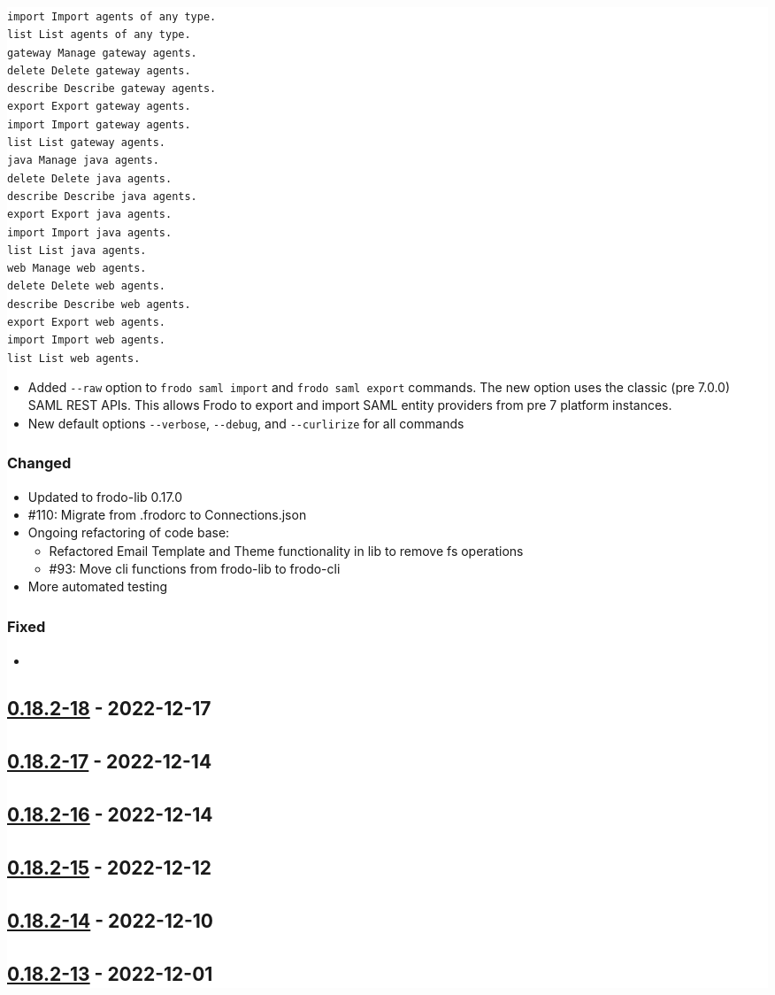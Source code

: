     import Import agents of any type.
    list List agents of any type.
    gateway Manage gateway agents.
    delete Delete gateway agents.
    describe Describe gateway agents.
    export Export gateway agents.
    import Import gateway agents.
    list List gateway agents.
    java Manage java agents.
    delete Delete java agents.
    describe Describe java agents.
    export Export java agents.
    import Import java agents.
    list List java agents.
    web Manage web agents.
    delete Delete web agents.
    describe Describe web agents.
    export Export web agents.
    import Import web agents.
    list List web agents.
-   Added `--raw` option to `frodo saml import` and `frodo saml export` commands. The new option uses the classic (pre 7.0.0) SAML REST APIs. This allows Frodo to export and import SAML entity providers from pre 7 platform instances.
-   New default options `--verbose`, `--debug`, and `--curlirize` for all commands

### Changed

-   Updated to frodo-lib 0.17.0
-   \#110: Migrate from .frodorc to Connections.json
-   Ongoing refactoring of code base:
    -   Refactored Email Template and Theme functionality in lib to remove fs operations
    -   \#93: Move cli functions from frodo-lib to frodo-cli
-   More automated testing

### Fixed

-

## [0.18.2-18] - 2022-12-17

## [0.18.2-17] - 2022-12-14

## [0.18.2-16] - 2022-12-14

## [0.18.2-15] - 2022-12-12

## [0.18.2-14] - 2022-12-10

## [0.18.2-13] - 2022-12-01


[Unreleased]: https://github.com/rockcarver/frodo-cli/compare/v2.0.0-7...HEAD
[2.0.0-7]: https://github.com/rockcarver/frodo-cli/compare/v2.0.0-6...v2.0.0-7
[2.0.0-6]: https://github.com/rockcarver/frodo-cli/compare/v2.0.0-5...v2.0.0-6
[2.0.0-5]: https://github.com/rockcarver/frodo-cli/compare/v2.0.0-4...v2.0.0-5
[2.0.0-4]: https://github.com/rockcarver/frodo-cli/compare/v2.0.0-3...v2.0.0-4
[2.0.0-3]: https://github.com/rockcarver/frodo-cli/compare/v2.0.0-2...v2.0.0-3
[2.0.0-2]: https://github.com/rockcarver/frodo-cli/compare/v2.0.0-1...v2.0.0-2
[2.0.0-1]: https://github.com/rockcarver/frodo-cli/compare/v0.24.5...v2.0.0-1
[0.24.5]: https://github.com/rockcarver/frodo-cli/compare/v0.24.4...v0.24.5
[0.24.4]: https://github.com/rockcarver/frodo-cli/compare/v0.24.4-2...v0.24.4
[0.24.4-2]: https://github.com/rockcarver/frodo-cli/compare/v0.24.4-1...v0.24.4-2
[0.24.4-1]: https://github.com/rockcarver/frodo-cli/compare/v0.24.4-0...v0.24.4-1
[0.24.4-0]: https://github.com/rockcarver/frodo-cli/compare/v0.24.3...v0.24.4-0
[0.24.3]: https://github.com/rockcarver/frodo-cli/compare/v0.24.1...v0.24.3
[0.24.1]: https://github.com/rockcarver/frodo-cli/compare/v0.24.1-0...v0.24.1
[0.24.1-0]: https://github.com/rockcarver/frodo-cli/compare/v0.24.1...v0.24.1-0
[0.24.1]: https://github.com/rockcarver/frodo-cli/compare/v0.24.0...v0.24.1
[0.24.0]: https://github.com/rockcarver/frodo-cli/compare/v0.23.1-8...v0.24.0
[0.23.1-8]: https://github.com/rockcarver/frodo-cli/compare/v0.23.1-7...v0.23.1-8
[0.23.1-7]: https://github.com/rockcarver/frodo-cli/compare/v0.23.1-6...v0.23.1-7
[0.23.1-6]: https://github.com/rockcarver/frodo-cli/compare/v0.23.1-5...v0.23.1-6
[0.23.1-5]: https://github.com/rockcarver/frodo-cli/compare/v0.23.1-4...v0.23.1-5
[0.23.1-4]: https://github.com/rockcarver/frodo-cli/compare/v0.23.1-3...v0.23.1-4
[0.23.1-3]: https://github.com/rockcarver/frodo-cli/compare/v0.23.1-2...v0.23.1-3
[0.23.1-2]: https://github.com/rockcarver/frodo-cli/compare/v0.23.1-1...v0.23.1-2
[0.23.1-1]: https://github.com/rockcarver/frodo-cli/compare/v0.23.1-0...v0.23.1-1
[0.23.1-0]: https://github.com/rockcarver/frodo-cli/compare/v0.23.0...v0.23.1-0
[0.23.0]: https://github.com/rockcarver/frodo-cli/compare/v0.22.3...v0.23.0
[0.22.3]: https://github.com/rockcarver/frodo-cli/compare/v0.22.2...v0.22.3
[0.22.2]: https://github.com/rockcarver/frodo-cli/compare/v0.22.1...v0.22.2
[0.22.1]: https://github.com/rockcarver/frodo-cli/compare/v0.22.0...v0.22.1
[0.22.0]: https://github.com/rockcarver/frodo-cli/compare/v0.21.1...v0.22.0
[0.21.1]: https://github.com/rockcarver/frodo-cli/compare/v0.21.0...v0.21.1
[0.21.0]: https://github.com/rockcarver/frodo-cli/compare/v0.20.2-0...v0.21.0
[0.20.2-0]: https://github.com/rockcarver/frodo-cli/compare/v0.20.1...v0.20.2-0
[0.20.1]: https://github.com/rockcarver/frodo-cli/compare/v0.20.1-1...v0.20.1
[0.20.1-1]: https://github.com/rockcarver/frodo-cli/compare/v0.20.1-0...v0.20.1-1
[0.20.1-0]: https://github.com/rockcarver/frodo-cli/compare/v0.20.0...v0.20.1-0
[0.20.0]: https://github.com/rockcarver/frodo-cli/compare/v0.19.5-2...v0.20.0
[0.19.5-2]: https://github.com/rockcarver/frodo-cli/compare/v0.19.5-1...v0.19.5-2
[0.19.5-1]: https://github.com/rockcarver/frodo-cli/compare/v0.19.5-0...v0.19.5-1
[0.19.5-0]: https://github.com/rockcarver/frodo-cli/compare/v0.19.4...v0.19.5-0
[0.19.4]: https://github.com/rockcarver/frodo-cli/compare/v0.19.3...v0.19.4
[0.19.3]: https://github.com/rockcarver/frodo-cli/compare/v0.19.3-3...v0.19.3
[0.19.3-3]: https://github.com/rockcarver/frodo-cli/compare/v0.19.3-2...v0.19.3-3
[0.19.3-2]: https://github.com/rockcarver/frodo-cli/compare/v0.19.3-1...v0.19.3-2
[0.19.3-1]: https://github.com/rockcarver/frodo-cli/compare/v0.19.3-0...v0.19.3-1
[0.19.3-0]: https://github.com/rockcarver/frodo-cli/compare/v0.19.2...v0.19.3-0
[0.19.2]: https://github.com/rockcarver/frodo-cli/compare/v0.19.1...v0.19.2
[0.19.1]: https://github.com/rockcarver/frodo-cli/compare/v0.19.0...v0.19.1
[0.19.0]: https://github.com/rockcarver/frodo-cli/compare/v0.18.2-18...v0.19.0
[0.18.2-18]: https://github.com/rockcarver/frodo-cli/compare/v0.18.2-17...v0.18.2-18
[0.18.2-17]: https://github.com/rockcarver/frodo-cli/compare/v0.18.2-16...v0.18.2-17
[0.18.2-16]: https://github.com/rockcarver/frodo-cli/compare/v0.18.2-15...v0.18.2-16
[0.18.2-15]: https://github.com/rockcarver/frodo-cli/compare/v0.18.2-14...v0.18.2-15
[0.18.2-14]: https://github.com/rockcarver/frodo-cli/compare/v0.18.2-13...v0.18.2-14
[0.18.2-13]: https://github.com/rockcarver/frodo-cli/compare/v0.18.2-12...v0.18.2-13
[0.18.2-12]: https://github.com/rockcarver/frodo-cli/compare/v0.18.2-11...v0.18.2-12
[0.18.2-11]: https://github.com/rockcarver/frodo-cli/compare/v0.18.2-10...v0.18.2-11
[0.18.2-10]: https://github.com/rockcarver/frodo-cli/compare/v0.18.2-9...v0.18.2-10
[0.18.2-9]: https://github.com/rockcarver/frodo-cli/compare/v0.18.2-8...v0.18.2-9
[0.18.2-8]: https://github.com/rockcarver/frodo-cli/compare/v0.18.2-7...v0.18.2-8
[0.18.2-7]: https://github.com/rockcarver/frodo-cli/compare/v0.18.2-6...v0.18.2-7
[0.18.2-6]: https://github.com/rockcarver/frodo-cli/compare/v0.18.2-5...v0.18.2-6
[0.18.2-5]: https://github.com/rockcarver/frodo-cli/compare/v0.18.2-4...v0.18.2-5
[0.18.2-4]: https://github.com/rockcarver/frodo-cli/compare/v0.18.2-3...v0.18.2-4
[0.18.2-3]: https://github.com/rockcarver/frodo-cli/compare/v0.18.2-2...v0.18.2-3
[0.18.2-2]: https://github.com/rockcarver/frodo-cli/compare/v0.18.2-1...v0.18.2-2
[0.18.2-1]: https://github.com/rockcarver/frodo-cli/compare/v0.18.2-0...v0.18.2-1
[0.18.2-0]: https://github.com/rockcarver/frodo-cli/compare/v0.18.1...v0.18.2-0
[0.18.1]: https://github.com/rockcarver/frodo-cli/compare/v0.18.0...v0.18.1
[0.18.0]: https://github.com/rockcarver/frodo-cli/compare/v0.17.1...v0.18.0
[0.17.1]: https://github.com/rockcarver/frodo-cli/compare/v0.17.0...v0.17.1
[0.17.0]: https://github.com/rockcarver/frodo-cli/compare/v0.16.2-1...v0.17.0
[0.16.2-1]: https://github.com/rockcarver/frodo-cli/compare/v0.16.2-0...v0.16.2-1
[0.16.2-0]: https://github.com/rockcarver/frodo-cli/compare/v0.16.1...v0.16.2-0
[0.16.1]: https://github.com/rockcarver/frodo-cli/compare/v0.16.0...v0.16.1
[0.16.0]: https://github.com/rockcarver/frodo-cli/compare/v0.15.1...v0.16.0
[0.15.1]: https://github.com/rockcarver/frodo-cli/compare/v0.15.1-0...v0.15.1
[0.15.1-0]: https://github.com/rockcarver/frodo-cli/compare/v0.15.0...v0.15.1-0
[0.15.0]: https://github.com/rockcarver/frodo-cli/compare/v0.14.1...v0.15.0
[0.14.1]: https://github.com/rockcarver/frodo-cli/compare/v0.14.0...v0.14.1
[0.14.0]: https://github.com/rockcarver/frodo-cli/compare/v0.13.3...v0.14.0
[0.13.3]: https://github.com/rockcarver/frodo-cli/compare/v0.13.2...v0.13.3
[0.13.2]: https://github.com/rockcarver/frodo-cli/compare/v0.13.1...v0.13.2
[0.13.1]: https://github.com/rockcarver/frodo-cli/compare/v0.13.0...v0.13.1
[0.13.0]: https://github.com/rockcarver/frodo-cli/compare/v0.12.5...v0.13.0
[0.12.5]: https://github.com/rockcarver/frodo-cli/compare/v0.12.4...v0.12.5
[0.12.4]: https://github.com/rockcarver/frodo-cli/compare/v0.12.4-6...v0.12.4
[0.12.4-6]: https://github.com/rockcarver/frodo-cli/compare/v0.12.4-5...v0.12.4-6
[0.12.4-5]: https://github.com/rockcarver/frodo-cli/compare/v0.12.4-4...v0.12.4-5
[0.12.4-4]: https://github.com/rockcarver/frodo-cli/compare/v0.12.4-3...v0.12.4-4
[0.12.4-3]: https://github.com/rockcarver/frodo-cli/compare/v0.12.4-2...v0.12.4-3
[0.12.4-2]: https://github.com/rockcarver/frodo-cli/compare/v0.12.4-1...v0.12.4-2
[0.12.4-1]: https://github.com/rockcarver/frodo-cli/compare/v0.12.4-0...v0.12.4-1
[0.12.4-0]: https://github.com/rockcarver/frodo-cli/compare/v0.12.3...v0.12.4-0
[0.12.3]: https://github.com/rockcarver/frodo-cli/compare/v0.12.3-1...v0.12.3
[0.12.3-1]: https://github.com/rockcarver/frodo-cli/compare/v0.12.3-0...v0.12.3-1
[0.12.3-0]: https://github.com/rockcarver/frodo-cli/compare/v0.12.2...v0.12.3-0
[0.12.2]: https://github.com/rockcarver/frodo-cli/compare/v0.12.2-2...v0.12.2
[0.12.2-2]: https://github.com/rockcarver/frodo-cli/compare/v0.12.2-1...v0.12.2-2
[0.12.2-1]: https://github.com/rockcarver/frodo-cli/compare/v0.12.2-0...v0.12.2-1
[0.12.2-0]: https://github.com/rockcarver/frodo-cli/compare/v0.12.1...v0.12.2-0
[0.12.1]: https://github.com/rockcarver/frodo-cli/compare/v0.12.0...v0.12.1
[0.12.0]: https://github.com/rockcarver/frodo-cli/compare/v0.11.1-2...v0.12.0
[0.11.1-2]: https://github.com/rockcarver/frodo-cli/compare/v0.11.1-1...v0.11.1-2
[0.11.1-1]: https://github.com/rockcarver/frodo-cli/compare/v0.11.1-0...v0.11.1-1
[0.11.1-0]: https://github.com/rockcarver/frodo-cli/compare/v0.10.4...v0.11.1-0
[0.10.4]: https://github.com/rockcarver/frodo/compare/v0.10.3...v0.10.4
[0.10.3]: https://github.com/rockcarver/frodo/compare/v0.10.3-0...v0.10.3
[0.10.3-0]: https://github.com/rockcarver/frodo/compare/v0.10.2...v0.10.3-0
[0.10.2]: https://github.com/rockcarver/frodo/compare/v0.10.2-0...v0.10.2
[0.10.2-0]: https://github.com/rockcarver/frodo/compare/v0.10.1...v0.10.2-0
[0.10.1]: https://github.com/rockcarver/frodo/compare/v0.10.0...v0.10.1
[0.10.0]: https://github.com/rockcarver/frodo/compare/v0.9.3-7...v0.10.0
[0.9.3-7]: https://github.com/rockcarver/frodo/compare/v0.9.3-6...v0.9.3-7
[0.9.3-6]: https://github.com/rockcarver/frodo/compare/v0.9.3-5...v0.9.3-6
[0.9.3-5]: https://github.com/rockcarver/frodo/compare/v0.9.3-4...v0.9.3-5
[0.9.3-4]: https://github.com/rockcarver/frodo/compare/v0.9.3-3...v0.9.3-4
[0.9.3-3]: https://github.com/rockcarver/frodo/compare/v0.9.3-2...v0.9.3-3
[0.9.3-2]: https://github.com/rockcarver/frodo/compare/v0.9.3-1...v0.9.3-2
[0.9.3-1]: https://github.com/rockcarver/frodo/compare/v0.9.3-0...v0.9.3-1
[0.9.3-0]: https://github.com/rockcarver/frodo/compare/v0.9.2...v0.9.3-0
[0.9.2]: https://github.com/rockcarver/frodo/compare/v0.9.2-12...v0.9.2
[0.9.2-12]: https://github.com/rockcarver/frodo/compare/v0.9.2-11...v0.9.2-12
[0.9.2-11]: https://github.com/rockcarver/frodo/compare/v0.9.2-10...v0.9.2-11
[0.9.2-10]: https://github.com/rockcarver/frodo/compare/v0.9.2-9...v0.9.2-10
[0.9.2-9]: https://github.com/rockcarver/frodo/compare/v0.9.2-8...v0.9.2-9
[0.9.2-8]: https://github.com/rockcarver/frodo/compare/v0.9.2-7...v0.9.2-8
[0.9.2-7]: https://github.com/rockcarver/frodo/compare/v0.9.2-6...v0.9.2-7
[0.9.2-6]: https://github.com/rockcarver/frodo/compare/v0.9.2-5...v0.9.2-6
[0.9.2-5]: https://github.com/rockcarver/frodo/compare/v0.9.2-4...v0.9.2-5
[0.9.2-4]: https://github.com/rockcarver/frodo/compare/v0.9.2-3...v0.9.2-4
[0.9.2-3]: https://github.com/rockcarver/frodo/compare/v0.9.2-2...v0.9.2-3
[0.9.2-2]: https://github.com/rockcarver/frodo/compare/v0.9.2-1...v0.9.2-2
[0.9.2-1]: https://github.com/rockcarver/frodo/compare/v0.9.2-0...v0.9.2-1
[0.9.2-0]: https://github.com/rockcarver/frodo/compare/v0.9.1...v0.9.2-0
[0.9.1]: https://github.com/rockcarver/frodo/compare/v0.9.1-1...v0.9.1
[0.9.1-1]: https://github.com/rockcarver/frodo/compare/v0.9.1-0...v0.9.1-1
[0.9.1-0]: https://github.com/rockcarver/frodo/compare/v0.9.0...v0.9.1-0
[0.9.0]: https://github.com/rockcarver/frodo/compare/v0.8.2...v0.9.0
[0.8.2]: https://github.com/rockcarver/frodo/compare/v0.8.2-1...v0.8.2
[0.8.2-1]: https://github.com/rockcarver/frodo/compare/v0.8.2-0...v0.8.2-1
[0.8.2-0]: https://github.com/rockcarver/frodo/compare/v0.8.1...v0.8.2-0
[0.8.1]: https://github.com/rockcarver/frodo/compare/v0.8.1-0...v0.8.1
[0.8.1-0]: https://github.com/rockcarver/frodo/compare/v0.8.0...v0.8.1-0
[0.8.0]: https://github.com/rockcarver/frodo/compare/v0.7.1-1...v0.8.0
[0.7.1-1]: https://github.com/rockcarver/frodo/compare/v0.7.1-0...v0.7.1-1
[0.7.1-0]: https://github.com/rockcarver/frodo/compare/v0.7.0...v0.7.1-0
[0.7.0]: https://github.com/rockcarver/frodo/compare/v0.6.4-4...v0.7.0
[0.6.4-4]: https://github.com/rockcarver/frodo/compare/v0.6.4-3...v0.6.4-4
[0.6.4-3]: https://github.com/rockcarver/frodo/compare/v0.6.4-2...v0.6.4-3
[0.6.4-2]: https://github.com/rockcarver/frodo/compare/v0.6.4-1...v0.6.4-2
[0.6.4-1]: https://github.com/rockcarver/frodo/compare/v0.6.4-0...v0.6.4-1
[0.6.4-0]: https://github.com/rockcarver/frodo/compare/v0.6.3...v0.6.4-0
[0.6.3]: https://github.com/rockcarver/frodo/compare/v0.6.3-alpha.51...v0.6.3
[0.6.3-alpha.51]: https://github.com/rockcarver/frodo/compare/6137b8b19f1c22af40af5afbf7a2e6c5a95b61cb...v0.6.3-alpha.51